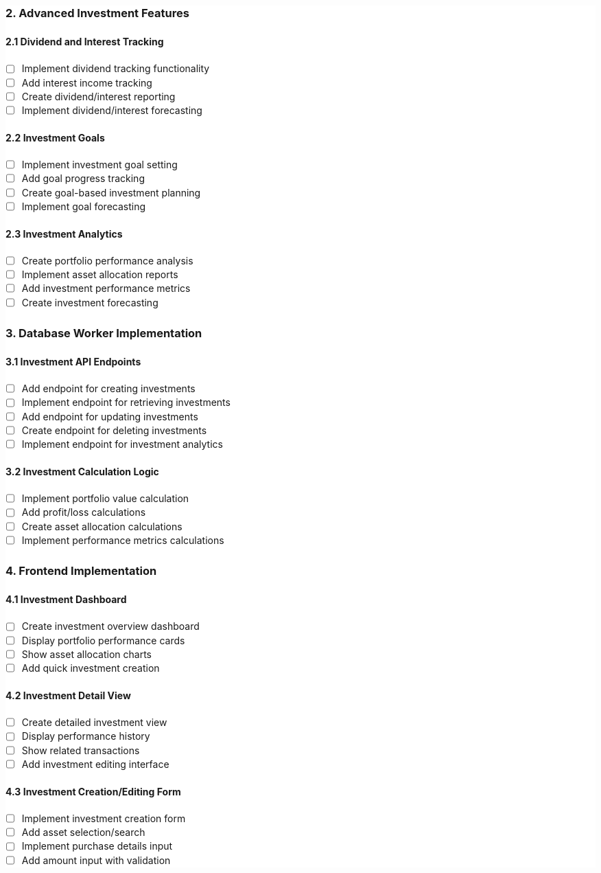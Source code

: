 ### 2. Advanced Investment Features

#### 2.1 Dividend and Interest Tracking
- [ ] Implement dividend tracking functionality
- [ ] Add interest income tracking
- [ ] Create dividend/interest reporting
- [ ] Implement dividend/interest forecasting

#### 2.2 Investment Goals
- [ ] Implement investment goal setting
- [ ] Add goal progress tracking
- [ ] Create goal-based investment planning
- [ ] Implement goal forecasting

#### 2.3 Investment Analytics
- [ ] Create portfolio performance analysis
- [ ] Implement asset allocation reports
- [ ] Add investment performance metrics
- [ ] Create investment forecasting

### 3. Database Worker Implementation

#### 3.1 Investment API Endpoints
- [ ] Add endpoint for creating investments
- [ ] Implement endpoint for retrieving investments
- [ ] Add endpoint for updating investments
- [ ] Create endpoint for deleting investments
- [ ] Implement endpoint for investment analytics

#### 3.2 Investment Calculation Logic
- [ ] Implement portfolio value calculation
- [ ] Add profit/loss calculations
- [ ] Create asset allocation calculations
- [ ] Implement performance metrics calculations

### 4. Frontend Implementation

#### 4.1 Investment Dashboard
- [ ] Create investment overview dashboard
- [ ] Display portfolio performance cards
- [ ] Show asset allocation charts
- [ ] Add quick investment creation

#### 4.2 Investment Detail View
- [ ] Create detailed investment view
- [ ] Display performance history
- [ ] Show related transactions
- [ ] Add investment editing interface

#### 4.3 Investment Creation/Editing Form
- [ ] Implement investment creation form
- [ ] Add asset selection/search
- [ ] Implement purchase details input
- [ ] Add amount input with validation
